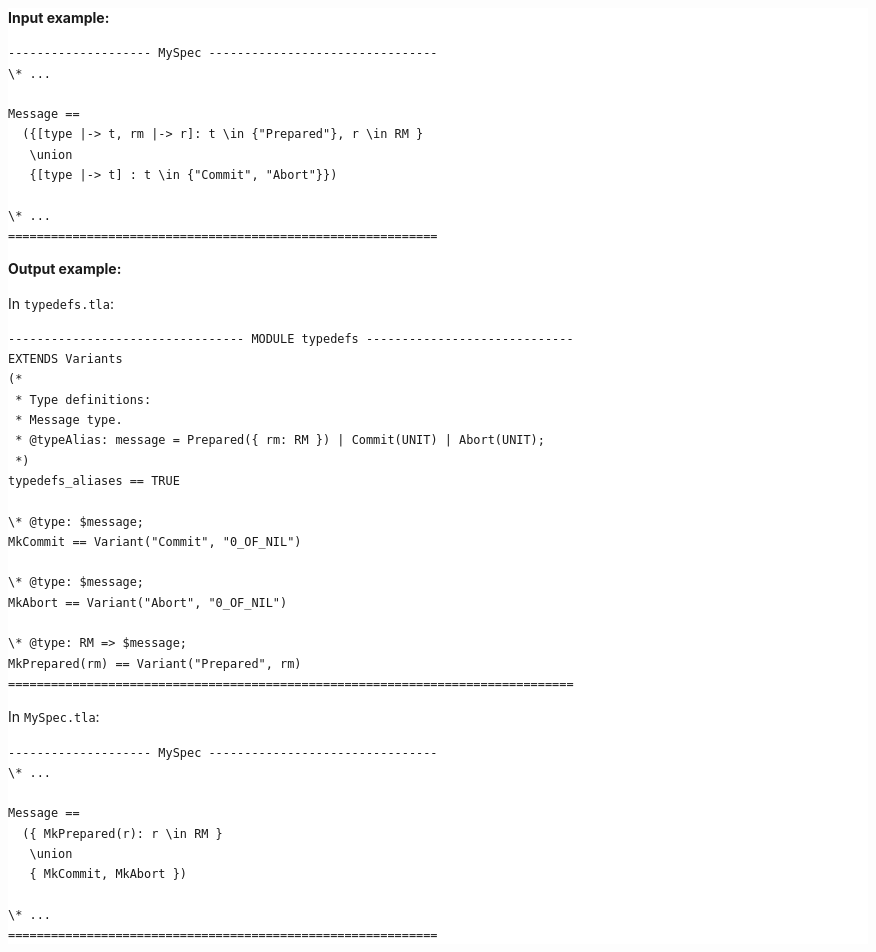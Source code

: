 **Input example:**

```tla
-------------------- MySpec --------------------------------
\* ...

Message ==
  ({[type |-> t, rm |-> r]: t \in {"Prepared"}, r \in RM }
   \union
   {[type |-> t] : t \in {"Commit", "Abort"}})
   
\* ...
============================================================
```

**Output example:**

In `typedefs.tla`:

```tla
--------------------------------- MODULE typedefs -----------------------------
EXTENDS Variants
(*
 * Type definitions:
 * Message type.
 * @typeAlias: message = Prepared({ rm: RM }) | Commit(UNIT) | Abort(UNIT);
 *)
typedefs_aliases == TRUE

\* @type: $message;
MkCommit == Variant("Commit", "0_OF_NIL")

\* @type: $message;
MkAbort == Variant("Abort", "0_OF_NIL")

\* @type: RM => $message;
MkPrepared(rm) == Variant("Prepared", rm)
===============================================================================
```

In `MySpec.tla`:

```tla
-------------------- MySpec --------------------------------
\* ...

Message ==
  ({ MkPrepared(r): r \in RM }
   \union
   { MkCommit, MkAbort })
   
\* ...
============================================================
```


[Two-Phase Commit]: https://github.com/tlaplus/Examples/blob/master/specifications/transaction_commit/TwoPhase.tla